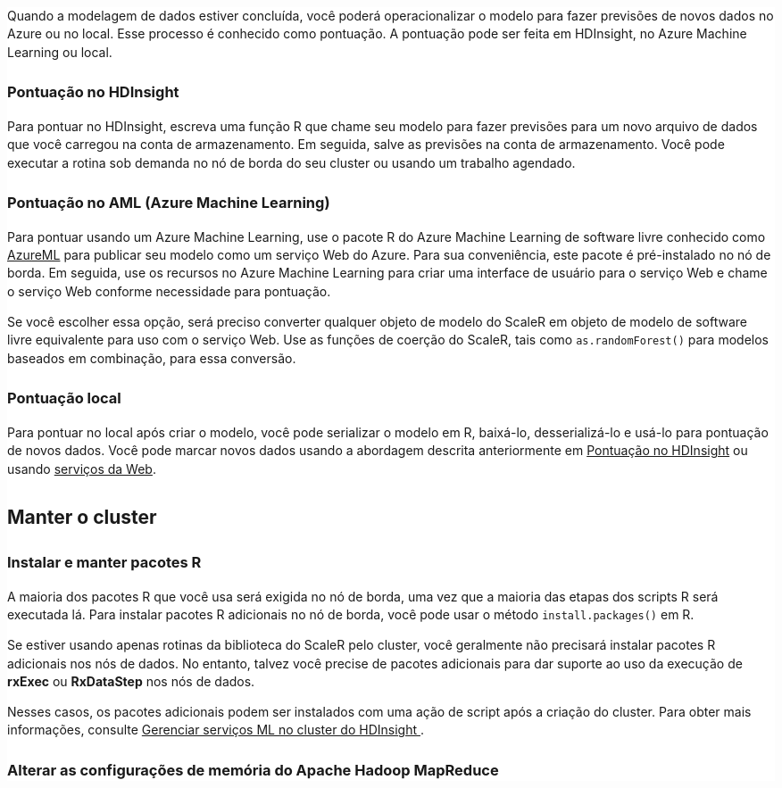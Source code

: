 Quando a modelagem de dados estiver concluída, você poderá operacionalizar o modelo para fazer previsões de novos dados no Azure ou no local. Esse processo é conhecido como pontuação. A pontuação pode ser feita em HDInsight, no Azure Machine Learning ou local.

### <a name="score-in-hdinsight"></a>Pontuação no HDInsight

Para pontuar no HDInsight, escreva uma função R que chame seu modelo para fazer previsões para um novo arquivo de dados que você carregou na conta de armazenamento. Em seguida, salve as previsões na conta de armazenamento. Você pode executar a rotina sob demanda no nó de borda do seu cluster ou usando um trabalho agendado.

### <a name="score-in-azure-machine-learning-aml"></a>Pontuação no AML (Azure Machine Learning)

Para pontuar usando um Azure Machine Learning, use o pacote R do Azure Machine Learning de software livre conhecido como [AzureML](https://cran.r-project.org/web/packages/AzureML/vignettes/getting_started.html) para publicar seu modelo como um serviço Web do Azure. Para sua conveniência, este pacote é pré-instalado no nó de borda. Em seguida, use os recursos no Azure Machine Learning para criar uma interface de usuário para o serviço Web e chame o serviço Web conforme necessidade para pontuação.

Se você escolher essa opção, será preciso converter qualquer objeto de modelo do ScaleR em objeto de modelo de software livre equivalente para uso com o serviço Web. Use as funções de coerção do ScaleR, tais como `as.randomForest()` para modelos baseados em combinação, para essa conversão.

### <a name="score-on-premises"></a>Pontuação local

Para pontuar no local após criar o modelo, você pode serializar o modelo em R, baixá-lo, desserializá-lo e usá-lo para pontuação de novos dados. Você pode marcar novos dados usando a abordagem descrita anteriormente em [Pontuação no HDInsight](#score-in-hdinsight) ou usando [serviços da Web](https://docs.microsoft.com/machine-learning-server/operationalize/concept-what-are-web-services).

## <a name="maintain-the-cluster"></a>Manter o cluster

### <a name="install-and-maintain-r-packages"></a>Instalar e manter pacotes R

A maioria dos pacotes R que você usa será exigida no nó de borda, uma vez que a maioria das etapas dos scripts R será executada lá. Para instalar pacotes R adicionais no nó de borda, você pode usar o método `install.packages()` em R.

Se estiver usando apenas rotinas da biblioteca do ScaleR pelo cluster, você geralmente não precisará instalar pacotes R adicionais nos nós de dados. No entanto, talvez você precise de pacotes adicionais para dar suporte ao uso da execução de **rxExec** ou **RxDataStep** nos nós de dados.

Nesses casos, os pacotes adicionais podem ser instalados com uma ação de script após a criação do cluster. Para obter mais informações, consulte [ Gerenciar serviços ML no cluster do HDInsight ](r-server-hdinsight-manage.md).

### <a name="change-apache-hadoop-mapreduce-memory-settings"></a>Alterar as configurações de memória do Apache Hadoop MapReduce
